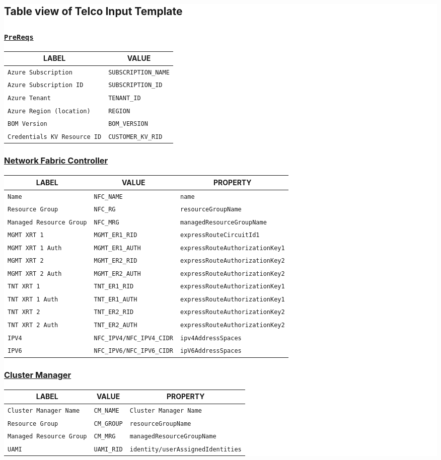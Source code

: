 ## Table view of Telco Input Template

### [`PreReqs`](#tab/prereqs)

   | LABEL                        | VALUE                   |
   | ---------------------------- | ----------------------- |
   | `Azure Subscription`         | `SUBSCRIPTION_NAME`     |
   | `Azure Subscription ID`      | `SUBSCRIPTION_ID`       |
   | `Azure Tenant`               | `TENANT_ID`             |
   | `Azure Region (location)`    | `REGION`                |
   | `BOM Version`                | `BOM_VERSION`           |
   | `Credentials KV Resource ID` | `CUSTOMER_KV_RID`       |

### [Network Fabric Controller](#tab/nework-fabric-controller)

   | LABEL                    | VALUE                    | PROPERTY                        |
   | ------------------------ | ------------------------ | ------------------------------- |
   | `Name`                   | `NFC_NAME`               | `name`                          |
   | `Resource Group`         | `NFC_RG`                 | `resourceGroupName`             |
   | `Managed Resource Group` | `NFC_MRG`                | `managedResourceGroupName`      |
   | `MGMT XRT 1`             | `MGMT_ER1_RID`           | `expressRouteCircuitId1`        |
   | `MGMT XRT 1 Auth`        | `MGMT_ER1_AUTH`          | `expressRouteAuthorizationKey1` |
   | `MGMT XRT 2`             | `MGMT_ER2_RID`           | `expressRouteAuthorizationKey2` |
   | `MGMT XRT 2 Auth`        | `MGMT_ER2_AUTH`          | `expressRouteAuthorizationKey2` |
   | `TNT XRT 1`              | `TNT_ER1_RID`            | `expressRouteAuthorizationKey1` |
   | `TNT XRT 1 Auth`         | `TNT_ER1_AUTH`           | `expressRouteAuthorizationKey1` |
   | `TNT XRT 2`              | `TNT_ER2_RID`            | `expressRouteAuthorizationKey2` |
   | `TNT XRT 2 Auth`         | `TNT_ER2_AUTH`           | `expressRouteAuthorizationKey2` |
   | `IPV4`                   | `NFC_IPV4/NFC_IPV4_CIDR` | `ipv4AddressSpaces`             |
   | `IPV6`                   | `NFC_IPV6/NFC_IPV6_CIDR` | `ipV6AddressSpaces`             |

### [Cluster Manager](#tab/cluster-manager)

   | LABEL                    | VALUE      | PROPERTY                          |
   | ------------------------ | ---------- | --------------------------------- |
   | `Cluster Manager Name`   | `CM_NAME`  | `Cluster Manager Name`            |
   | `Resource Group`         | `CM_GROUP` | `resourceGroupName`               |
   | `Managed Resource Group` | `CM_MRG`   | `managedResourceGroupName`        |
   | `UAMI`                   | `UAMI_RID` | `identity/userAssignedIdentities` |
